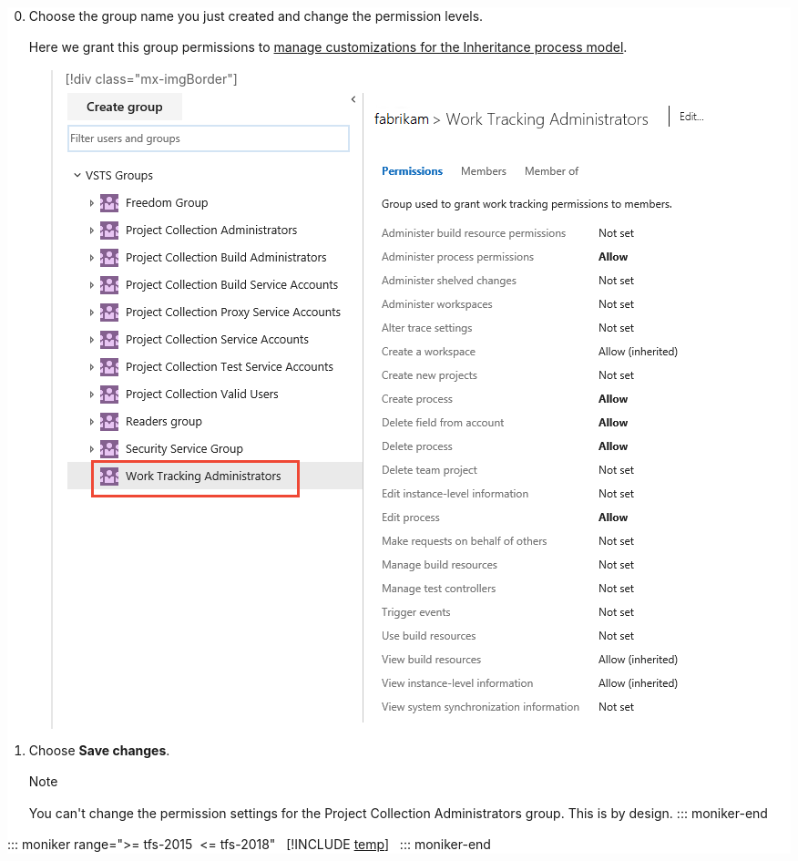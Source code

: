 0. Choose the group name you just created and change the permission levels. 

	Here we grant this group permissions to [manage customizations for the Inheritance process model](../settings/work/manage-process.md). 

	> [!div class="mx-imgBorder"]  
	> ![Custom group, permissions](_img/collection-level-permissions-work-tracking-group.png)   

0. Choose **Save changes**.   

	> [!NOTE]   
	> You can't change the permission settings for the Project Collection Administrators group. This is by design. 
::: moniker-end  

::: moniker range=">= tfs-2015  <= tfs-2018"  
[!INCLUDE [temp](../../_shared/new-navigation-not-supported.md)]  
::: moniker-end  

